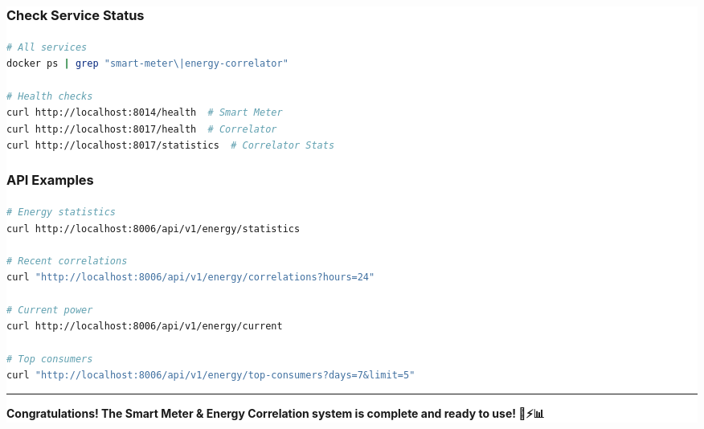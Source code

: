 ### Check Service Status
```bash
# All services
docker ps | grep "smart-meter\|energy-correlator"

# Health checks
curl http://localhost:8014/health  # Smart Meter
curl http://localhost:8017/health  # Correlator
curl http://localhost:8017/statistics  # Correlator Stats
```

### API Examples
```bash
# Energy statistics
curl http://localhost:8006/api/v1/energy/statistics

# Recent correlations
curl "http://localhost:8006/api/v1/energy/correlations?hours=24"

# Current power
curl http://localhost:8006/api/v1/energy/current

# Top consumers
curl "http://localhost:8006/api/v1/energy/top-consumers?days=7&limit=5"
```

---

**Congratulations! The Smart Meter & Energy Correlation system is complete and ready to use! 🎉⚡📊**

